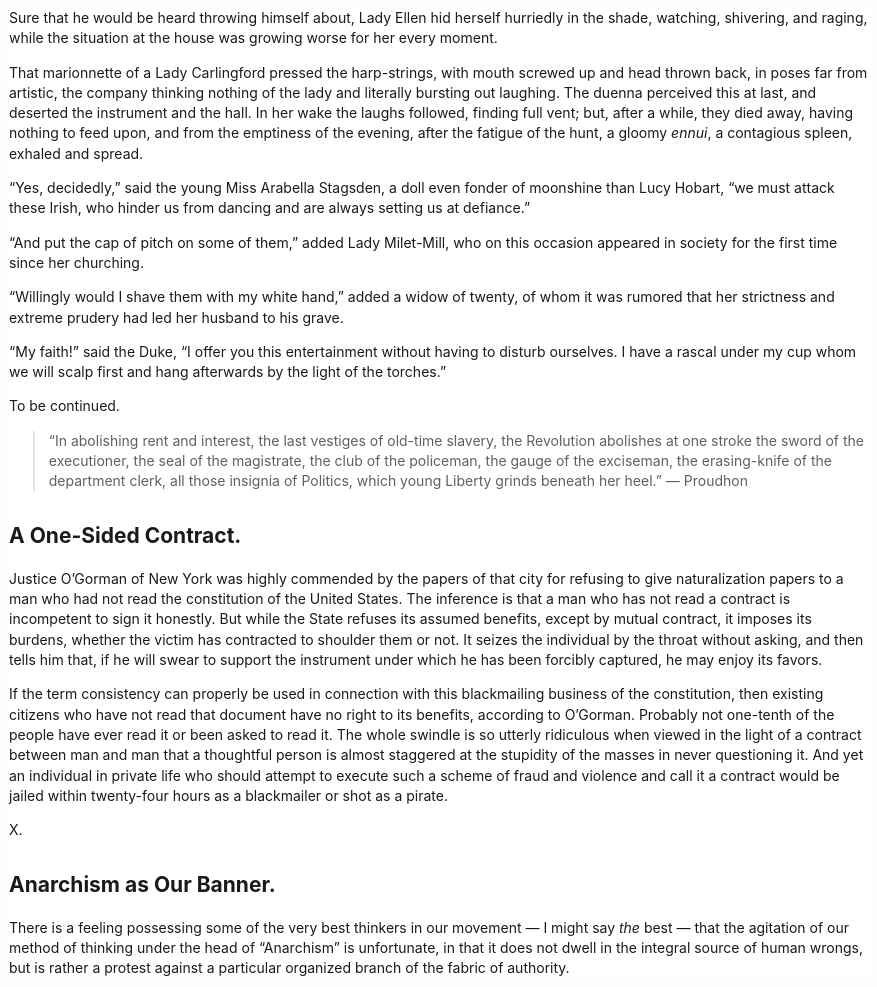 Sure that he would be heard throwing himself about, Lady Ellen hid herself hurriedly in the shade, watching, shivering, and raging, while the situation at the house was growing worse for her every moment.

That marionnette of a Lady Carlingford pressed the harp-strings, with mouth screwed up and head thrown back, in poses far from artistic, the company thinking nothing of the lady and literally bursting out laughing. The duenna perceived this at last, and deserted the instrument and the hall. In her wake the laughs followed, finding full vent; but, after a while, they died away, having nothing to feed upon, and from the emptiness of the evening, after the fatigue of the hunt, a gloomy *ennui*, a contagious spleen, exhaled and spread.

“Yes, decidedly,” said the young Miss Arabella Stagsden, a doll even fonder of moonshine than Lucy Hobart, “we must attack these Irish, who hinder us from dancing and are always setting us at defiance.”

“And put the cap of pitch on some of them,” added Lady Milet-Mill, who on this occasion appeared in society for the first time since her churching.

“Willingly would I shave them with my white hand,” added a widow of twenty, of whom it was rumored that her strictness and extreme prudery had led her husband to his grave.

“My faith!” said the Duke, “I offer you this entertainment without having to disturb ourselves. I have a rascal under my cup whom we will scalp first and hang afterwards by the light of the torches.”

To be continued.

> “In abolishing rent and interest, the last vestiges of old-time slavery, the Revolution abolishes at one stroke the sword of the executioner, the seal of the magistrate, the club of the policeman, the gauge of the exciseman, the erasing-knife of the department clerk, all those insignia of Politics, which young Liberty grinds beneath her heel.” — Proudhon

## A One-Sided Contract.

Justice O’Gorman of New York was highly commended by the papers of that city for refusing to give naturalization papers to a man who had not read the constitution of the United States. The inference is that a man who has not read a contract is incompetent to sign it honestly. But while the State refuses its assumed benefits, except by mutual contract, it imposes its burdens, whether the victim has contracted to shoulder them or not. It seizes the individual by the throat without asking, and then tells him that, if he will swear to support the instrument under which he has been forcibly captured, he may enjoy its favors.

If the term consistency can properly be used in connection with this blackmailing business of the constitution, then existing citizens who have not read that document have no right to its benefits, according to O’Gorman. Probably not one-tenth of the people have ever read it or been asked to read it. The whole swindle is so utterly ridiculous when viewed in the light of a contract between man and man that a thoughtful person is almost staggered at the stupidity of the masses in never questioning it. And yet an individual in private life who should attempt to execute such a scheme of fraud and violence and call it a contract would be jailed within twenty-four hours as a blackmailer or shot as a pirate.

X\.

## Anarchism as Our Banner.

There is a feeling possessing some of the very best thinkers in our movement — I might say *the* best — that the agitation of our method of thinking under the head of “Anarchism” is unfortunate, in that it does not dwell in the integral source of human wrongs, but is rather a protest against a particular organized branch of the fabric of authority.
